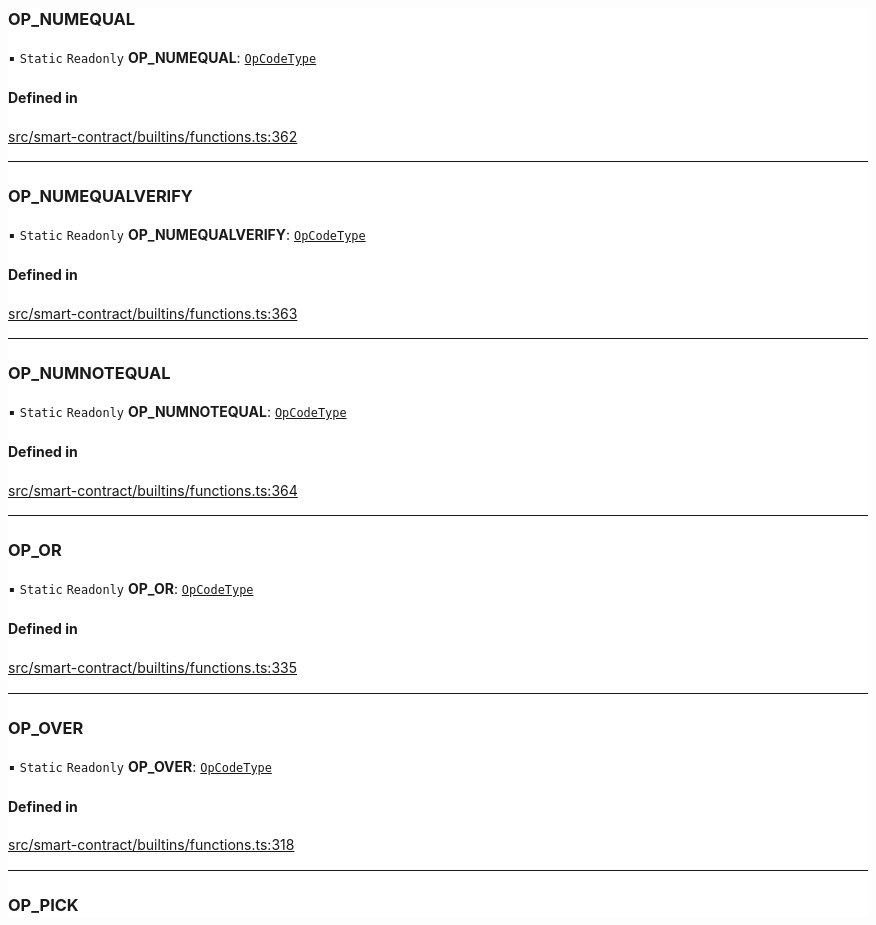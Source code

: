 ### OP\_NUMEQUAL

▪ `Static` `Readonly` **OP\_NUMEQUAL**: [`OpCodeType`](../README.md#opcodetype)

#### Defined in

[src/smart-contract/builtins/functions.ts:362](https://github.com/sCrypt-Inc/scrypt-ts/blob/d43e8cc/src/smart-contract/builtins/functions.ts#L362)

___

### OP\_NUMEQUALVERIFY

▪ `Static` `Readonly` **OP\_NUMEQUALVERIFY**: [`OpCodeType`](../README.md#opcodetype)

#### Defined in

[src/smart-contract/builtins/functions.ts:363](https://github.com/sCrypt-Inc/scrypt-ts/blob/d43e8cc/src/smart-contract/builtins/functions.ts#L363)

___

### OP\_NUMNOTEQUAL

▪ `Static` `Readonly` **OP\_NUMNOTEQUAL**: [`OpCodeType`](../README.md#opcodetype)

#### Defined in

[src/smart-contract/builtins/functions.ts:364](https://github.com/sCrypt-Inc/scrypt-ts/blob/d43e8cc/src/smart-contract/builtins/functions.ts#L364)

___

### OP\_OR

▪ `Static` `Readonly` **OP\_OR**: [`OpCodeType`](../README.md#opcodetype)

#### Defined in

[src/smart-contract/builtins/functions.ts:335](https://github.com/sCrypt-Inc/scrypt-ts/blob/d43e8cc/src/smart-contract/builtins/functions.ts#L335)

___

### OP\_OVER

▪ `Static` `Readonly` **OP\_OVER**: [`OpCodeType`](../README.md#opcodetype)

#### Defined in

[src/smart-contract/builtins/functions.ts:318](https://github.com/sCrypt-Inc/scrypt-ts/blob/d43e8cc/src/smart-contract/builtins/functions.ts#L318)

___

### OP\_PICK
